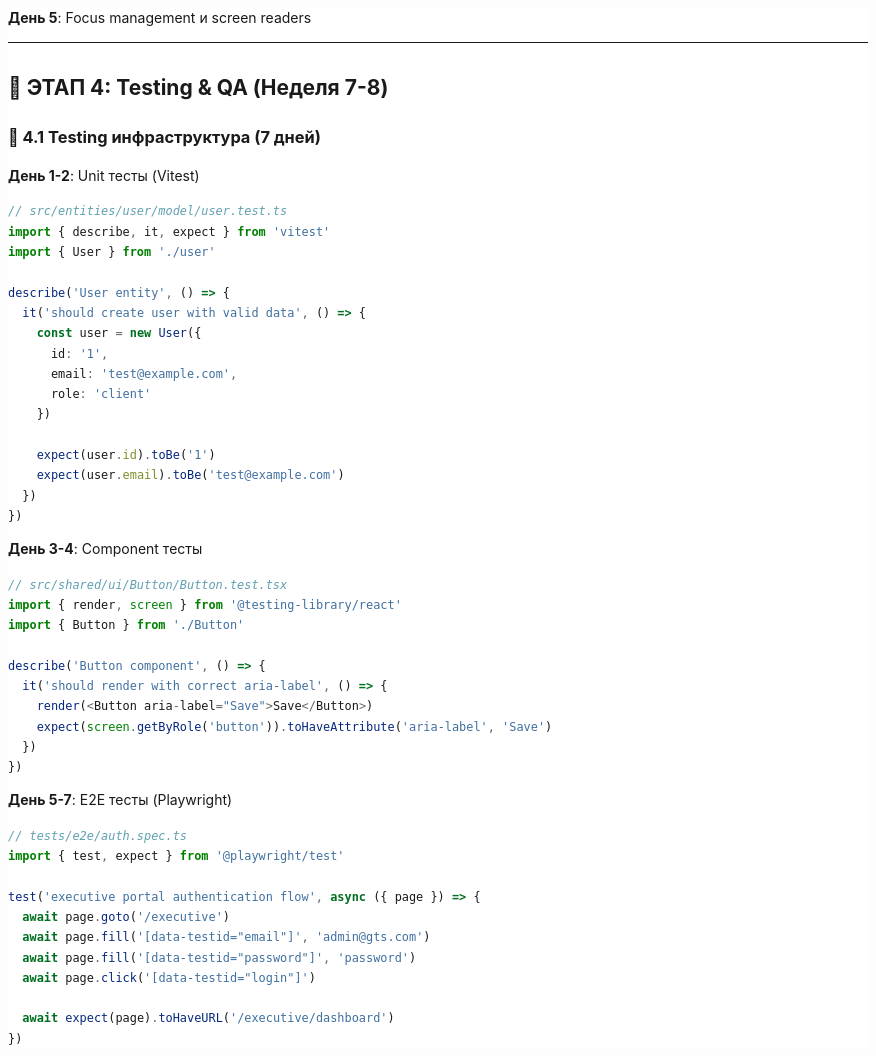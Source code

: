 **День 5**: Focus management и screen readers

---

## 📅 ЭТАП 4: Testing & QA (Неделя 7-8)

### 🧪 4.1 Testing инфраструктура (7 дней)

**День 1-2**: Unit тесты (Vitest)
```typescript
// src/entities/user/model/user.test.ts
import { describe, it, expect } from 'vitest'
import { User } from './user'

describe('User entity', () => {
  it('should create user with valid data', () => {
    const user = new User({
      id: '1',
      email: 'test@example.com',
      role: 'client'
    })
    
    expect(user.id).toBe('1')
    expect(user.email).toBe('test@example.com')
  })
})
```

**День 3-4**: Component тесты
```typescript
// src/shared/ui/Button/Button.test.tsx
import { render, screen } from '@testing-library/react'
import { Button } from './Button'

describe('Button component', () => {
  it('should render with correct aria-label', () => {
    render(<Button aria-label="Save">Save</Button>)
    expect(screen.getByRole('button')).toHaveAttribute('aria-label', 'Save')
  })
})
```

**День 5-7**: E2E тесты (Playwright)
```typescript
// tests/e2e/auth.spec.ts
import { test, expect } from '@playwright/test'

test('executive portal authentication flow', async ({ page }) => {
  await page.goto('/executive')
  await page.fill('[data-testid="email"]', 'admin@gts.com')
  await page.fill('[data-testid="password"]', 'password')
  await page.click('[data-testid="login"]')
  
  await expect(page).toHaveURL('/executive/dashboard')
})
```
